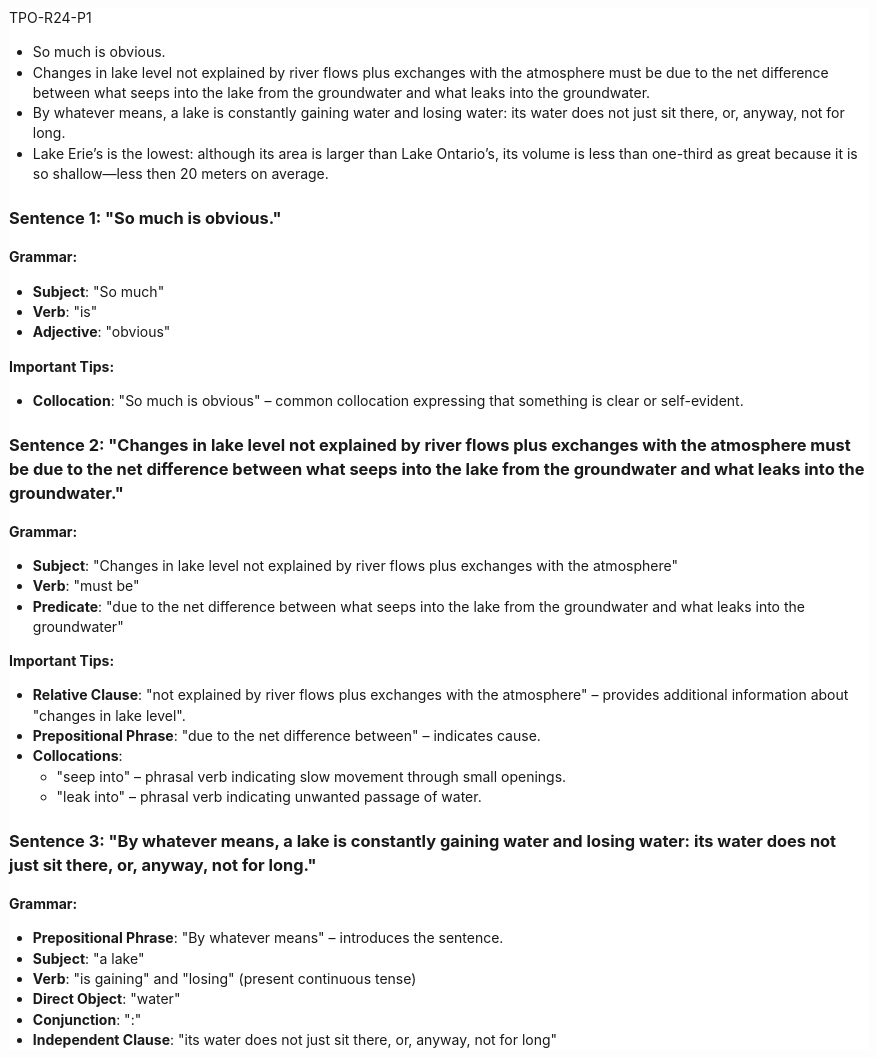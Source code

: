 TPO-R24-P1

- So much is obvious.
- Changes in lake level not explained by river flows plus exchanges with the atmosphere must be due to the net difference between what seeps into the lake from the groundwater and what leaks into the groundwater. 
- By whatever means, a lake is constantly gaining water and losing water: its water does not just sit there, or, anyway, not for long. 
- Lake Erie’s is the lowest: although its area is larger than Lake Ontario’s, its volume is less than one-third as great because it is so shallow—less then 20 meters on average. 

### Sentence 1: "So much is obvious."

**Grammar:**
- **Subject**: "So much"
- **Verb**: "is"
- **Adjective**: "obvious"

**Important Tips:**

- **Collocation**: "So much is obvious" – common collocation expressing that something is clear or self-evident.

### Sentence 2: "Changes in lake level not explained by river flows plus exchanges with the atmosphere must be due to the net difference between what seeps into the lake from the groundwater and what leaks into the groundwater."

**Grammar:**
- **Subject**: "Changes in lake level not explained by river flows plus exchanges with the atmosphere"
- **Verb**: "must be"
- **Predicate**: "due to the net difference between what seeps into the lake from the groundwater and what leaks into the groundwater"

**Important Tips:**

- **Relative Clause**: "not explained by river flows plus exchanges with the atmosphere" – provides additional information about "changes in lake level".
- **Prepositional Phrase**: "due to the net difference between" – indicates cause.
- **Collocations**: 
  - "seep into" – phrasal verb indicating slow movement through small openings.
  - "leak into" – phrasal verb indicating unwanted passage of water.

### Sentence 3: "By whatever means, a lake is constantly gaining water and losing water: its water does not just sit there, or, anyway, not for long."

**Grammar:**
- **Prepositional Phrase**: "By whatever means" – introduces the sentence.
- **Subject**: "a lake"
- **Verb**: "is gaining" and "losing" (present continuous tense)
- **Direct Object**: "water"
- **Conjunction**: ":"
- **Independent Clause**: "its water does not just sit there, or, anyway, not for long"
